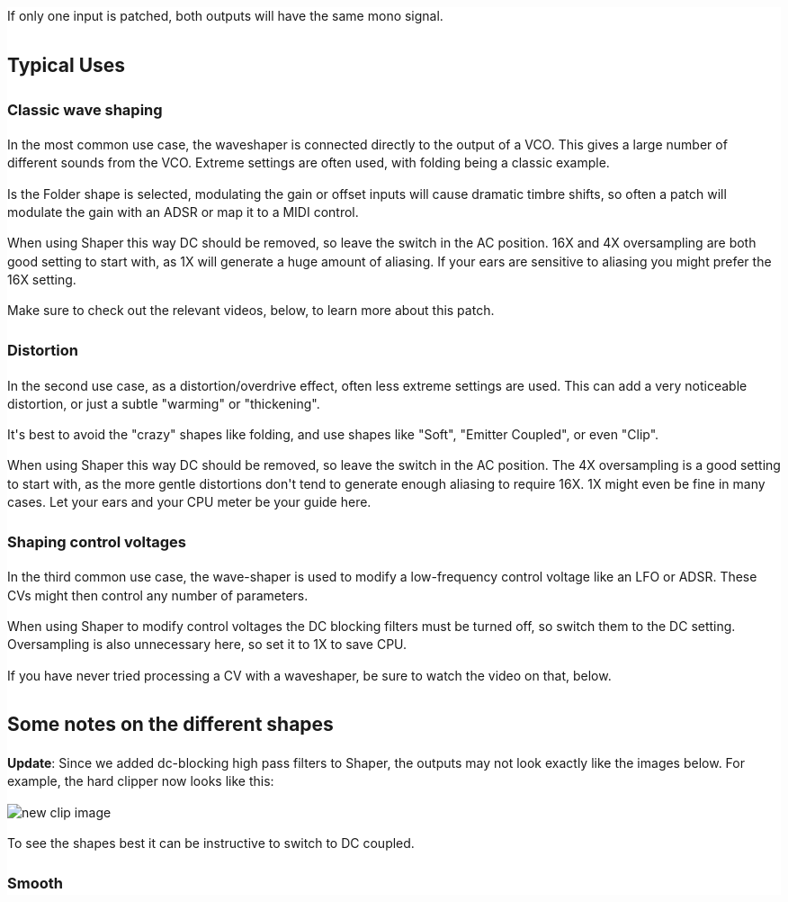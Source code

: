 If only one input is patched, both outputs will have the same mono signal.

## Typical Uses

### Classic wave shaping

In the most common use case, the waveshaper is connected directly to the output of a VCO. This gives a large number of different sounds from the VCO. Extreme settings are often used, with folding being a classic example.

Is the Folder shape is selected, modulating the gain or offset inputs will cause dramatic timbre shifts, so often a patch will modulate the gain with an ADSR or map it to a MIDI control.

When using Shaper this way DC should be removed, so leave the switch in the AC position. 16X and 4X oversampling are both good setting to start with, as 1X will generate a huge amount of aliasing. If your ears are sensitive to aliasing you might prefer the 16X setting.

Make sure to check out the relevant videos, below, to learn more about this patch.

### Distortion

In the second use case, as a distortion/overdrive effect, often less extreme settings are used. This can add a very noticeable distortion, or just a subtle "warming" or "thickening".

It's best to avoid the "crazy" shapes like folding, and use shapes like "Soft", "Emitter Coupled", or even "Clip".

When using Shaper this way DC should be removed, so leave the switch in the AC position. The 4X oversampling is a good setting to start with, as the more gentle distortions don't tend to generate enough aliasing to require 16X. 1X might even be fine in many cases. Let your ears and your CPU meter be your guide here.

### Shaping control voltages

In the third common use case, the wave-shaper is used to modify a low-frequency control voltage like an LFO or ADSR. These CVs might then control any number of parameters.

When using Shaper to modify control voltages the DC blocking filters must be turned off, so switch them to the DC setting. Oversampling is also unnecessary here, so set it to 1X to save CPU.

If you have never tried processing a CV with a waveshaper, be sure to watch the video on that, below.

## Some notes on the different shapes

**Update**: Since we added dc-blocking high pass filters to Shaper, the outputs may not look exactly like the images below. For example, the hard clipper now looks like this:

![new clip image](./clip2.png)

To see the shapes best it can be instructive to switch to DC coupled.

### Smooth
